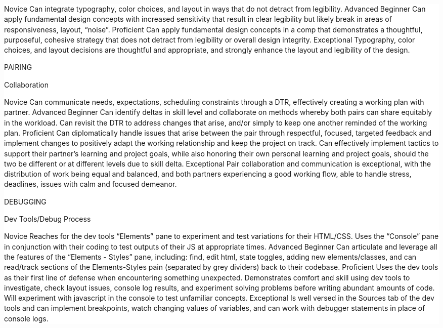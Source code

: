 Novice	Can integrate typography, color choices, and layout in ways that do not detract from legibility.
Advanced Beginner	Can apply fundamental design concepts with increased sensitivity that result in clear legibility but likely break in areas of responsiveness, layout, “noise”.
Proficient	Can apply fundamental design concepts in a comp that demonstrates a thoughtful, purposeful, cohesive strategy that does not detract from legibility or overall design integrity.
Exceptional	Typography, color choices, and layout decisions are thoughtful and appropriate, and strongly enhance the layout and legibility of the design.


PAIRING

Collaboration

Novice	Can communicate needs, expectations, scheduling constraints through a DTR, effectively creating a working plan with partner.
Advanced Beginner	Can identify deltas in skill level and collaborate on methods whereby both pairs can share equitably in the workload. Can revisit the DTR to address changes that arise, and/or simply to keep one another reminded of the working plan.
Proficient	Can diplomatically handle issues that arise between the pair through respectful, focused, targeted feedback and implement changes to positively adapt the working relationship and keep the project on track. Can effectively implement tactics to support their partner’s learning and project goals, while also honoring their own personal learning and project goals, should the two be different or at different levels due to skill delta.
Exceptional	Pair collaboration and communication is exceptional, with the distribution of work being equal and balanced, and both partners experiencing a good working flow, able to handle stress, deadlines, issues with calm and focused demeanor.


DEBUGGING

Dev Tools/Debug Process

Novice	Reaches for the dev tools “Elements” pane to experiment and test variations for their HTML/CSS. Uses the “Console” pane in conjunction with their coding to test outputs of their JS at appropriate times.
Advanced Beginner	Can articulate and leverage all the features of the “Elements - Styles” pane, including: find, edit html, state toggles, adding new elements/classes, and can read/track sections of the Elements-Styles pain (separated by grey dividers) back to their codebase.
Proficient	Uses the dev tools as their first line of defense when encountering something unexpected. Demonstrates comfort and skill using dev tools to investigate, check layout issues, console log results, and experiment solving problems before writing abundant amounts of code. Will experiment with javascript in the console to test unfamiliar concepts.
Exceptional	Is well versed in the Sources tab of the dev tools and can implement breakpoints, watch changing values of variables, and can work with debugger statements in place of console logs.
